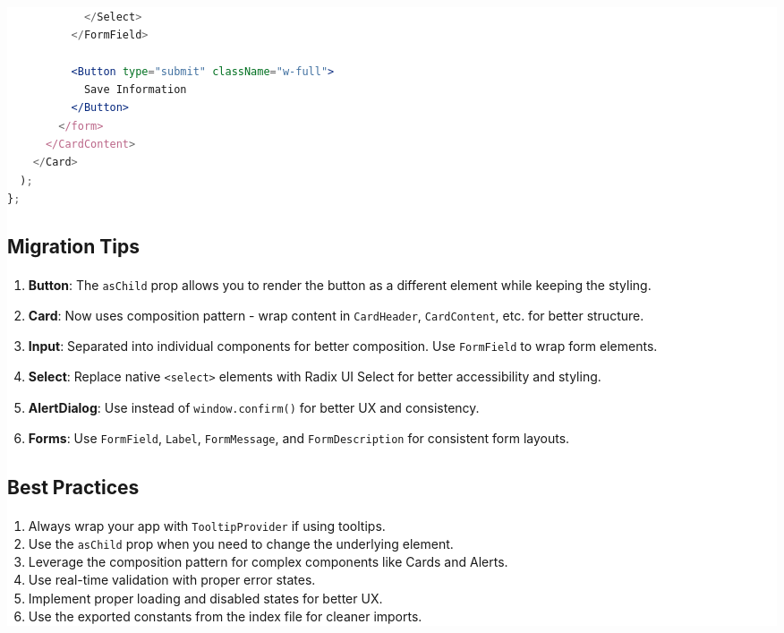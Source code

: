 ```jsx
            </Select>
          </FormField>

          <Button type="submit" className="w-full">
            Save Information
          </Button>
        </form>
      </CardContent>
    </Card>
  );
};
```

## Migration Tips

1. **Button**: The `asChild` prop allows you to render the button as a different element while keeping the styling.

2. **Card**: Now uses composition pattern - wrap content in `CardHeader`, `CardContent`, etc. for better structure.

3. **Input**: Separated into individual components for better composition. Use `FormField` to wrap form elements.

4. **Select**: Replace native `<select>` elements with Radix UI Select for better accessibility and styling.

5. **AlertDialog**: Use instead of `window.confirm()` for better UX and consistency.

6. **Forms**: Use `FormField`, `Label`, `FormMessage`, and `FormDescription` for consistent form layouts.

## Best Practices

1. Always wrap your app with `TooltipProvider` if using tooltips.
2. Use the `asChild` prop when you need to change the underlying element.
3. Leverage the composition pattern for complex components like Cards and Alerts.
4. Use real-time validation with proper error states.
5. Implement proper loading and disabled states for better UX.
6. Use the exported constants from the index file for cleaner imports.
